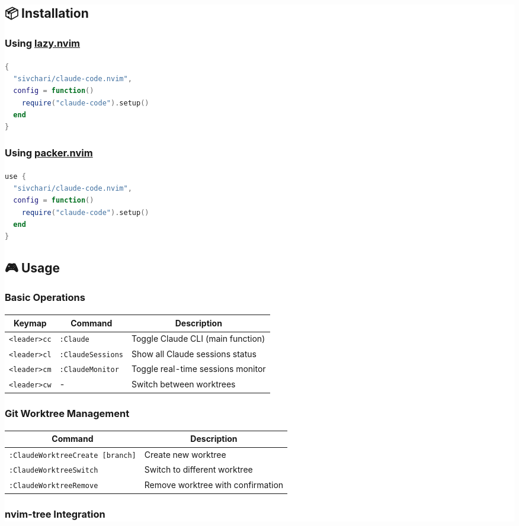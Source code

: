 ## 📦 Installation

### Using [lazy.nvim](https://github.com/folke/lazy.nvim)

```lua
{
  "sivchari/claude-code.nvim",
  config = function()
    require("claude-code").setup()
  end
}
```

### Using [packer.nvim](https://github.com/wbthomason/packer.nvim)

```lua
use {
  "sivchari/claude-code.nvim",
  config = function()
    require("claude-code").setup()
  end
}
```

## 🎮 Usage

### Basic Operations

| Keymap | Command | Description |
|--------|---------|-------------|
| `<leader>cc` | `:Claude` | Toggle Claude CLI (main function) |
| `<leader>cl` | `:ClaudeSessions` | Show all Claude sessions status |
| `<leader>cm` | `:ClaudeMonitor` | Toggle real-time sessions monitor |
| `<leader>cw` | - | Switch between worktrees |

### Git Worktree Management

| Command | Description |
|---------|-------------|
| `:ClaudeWorktreeCreate [branch]` | Create new worktree |
| `:ClaudeWorktreeSwitch` | Switch to different worktree |
| `:ClaudeWorktreeRemove` | Remove worktree with confirmation |

### nvim-tree Integration
